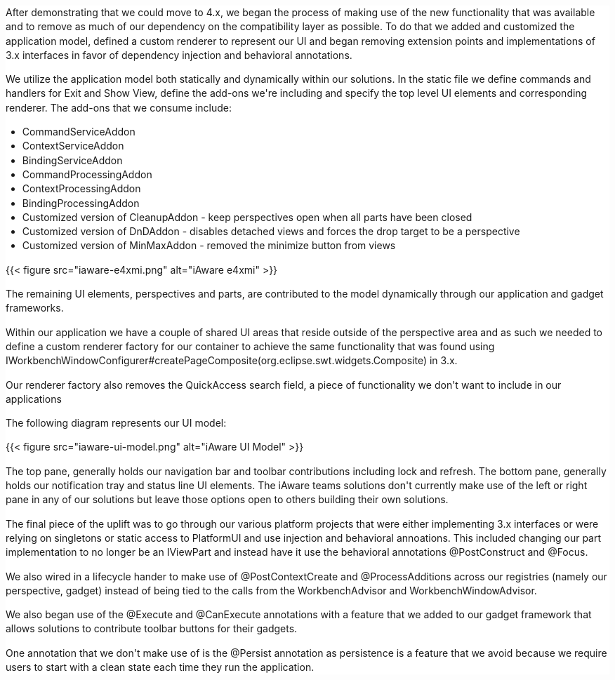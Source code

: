 After demonstrating that we could move to 4.x, we began the process of making use of the new functionality that was available and to remove as much of our dependency on the compatibility layer as possible. To do that we added and customized the application model, defined a custom renderer to represent our UI and began removing extension points and implementations of 3.x interfaces in favor of dependency injection and behavioral annotations.
 
We utilize the application model both statically and dynamically within our solutions. In the static file we define commands and handlers for Exit and Show View, define the add-ons we're including and specify the top level UI elements and corresponding renderer. The add-ons that we consume include:

- CommandServiceAddon
- ContextServiceAddon
- BindingServiceAddon
- CommandProcessingAddon
- ContextProcessingAddon
- BindingProcessingAddon
- Customized version of CleanupAddon - keep perspectives open when all parts have been closed
- Customized version of DnDAddon - disables detached views and forces the drop target to be a perspective
- Customized version of MinMaxAddon - removed the minimize button from views

{{< figure src="iaware-e4xmi.png" alt="iAware e4xmi" >}}

The remaining UI elements, perspectives and parts, are contributed to the model dynamically through our application and gadget frameworks.
 
Within our application we have a couple of shared UI areas that reside outside of the perspective area and as such we needed to define a custom renderer factory for our container to achieve the same functionality that was found using IWorkbenchWindowConfigurer#createPageComposite(org.eclipse.swt.widgets.Composite) in 3.x.

Our renderer factory also removes the QuickAccess search field, a piece of functionality we don't want to include in our applications

The following diagram represents our UI model:

{{< figure src="iaware-ui-model.png" alt="iAware UI Model" >}}

The top pane, generally holds our navigation bar and toolbar contributions including lock and refresh. The bottom pane, generally holds our notification tray and status line UI elements. The iAware teams solutions don't currently make use of the left or right pane in any of our solutions but leave those options open to others building their own solutions.
 
The final piece of the uplift was to go through our various platform projects that were either implementing 3.x interfaces or were relying on singletons or static access to PlatformUI and use injection and behavioral annoations. This included changing our part implementation to no longer be an IViewPart and instead have it use the behavioral annotations @PostConstruct and @Focus.

We also wired in a lifecycle hander to make use of @PostContextCreate and @ProcessAdditions across our registries (namely our perspective, gadget) instead of being tied to the calls from the WorkbenchAdvisor and WorkbenchWindowAdvisor.

We also began use of the @Execute and @CanExecute annotations with a feature that we added to our gadget framework that allows solutions to contribute toolbar buttons for their gadgets.
 
One annotation that we don't make use of is the @Persist annotation as persistence is a feature that we avoid because we require users to start with a clean state each time they run the application.
  